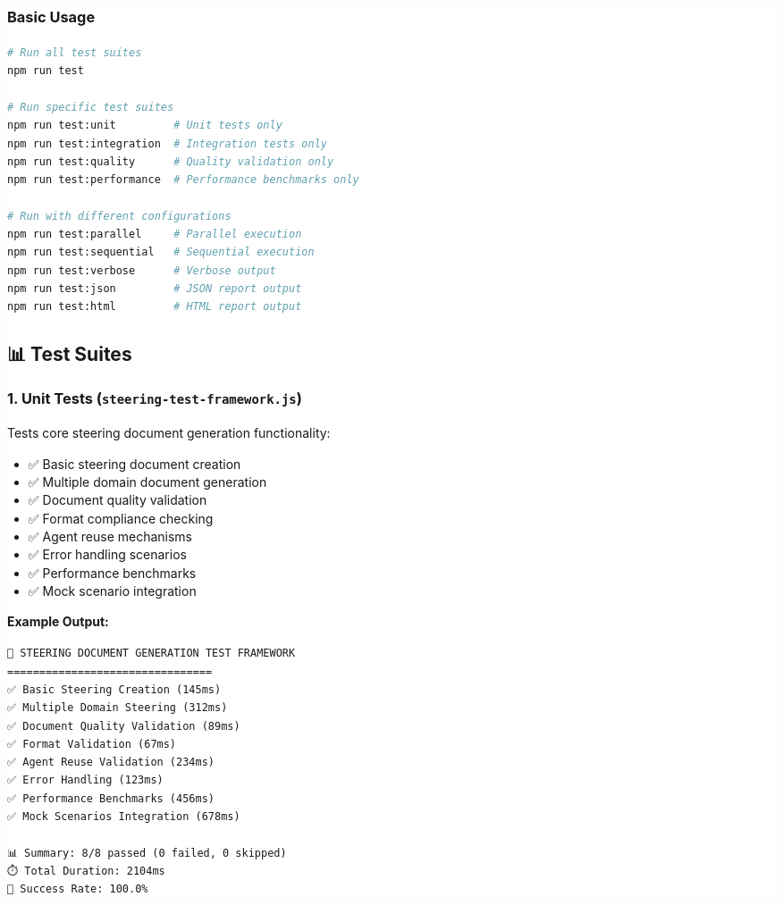 ### Basic Usage

```bash
# Run all test suites
npm run test

# Run specific test suites
npm run test:unit         # Unit tests only
npm run test:integration  # Integration tests only
npm run test:quality      # Quality validation only
npm run test:performance  # Performance benchmarks only

# Run with different configurations
npm run test:parallel     # Parallel execution
npm run test:sequential   # Sequential execution
npm run test:verbose      # Verbose output
npm run test:json         # JSON report output
npm run test:html         # HTML report output
```

## 📊 Test Suites

### 1. Unit Tests (`steering-test-framework.js`)

Tests core steering document generation functionality:

- ✅ Basic steering document creation
- ✅ Multiple domain document generation
- ✅ Document quality validation
- ✅ Format compliance checking
- ✅ Agent reuse mechanisms
- ✅ Error handling scenarios
- ✅ Performance benchmarks
- ✅ Mock scenario integration

**Example Output:**
```
🧪 STEERING DOCUMENT GENERATION TEST FRAMEWORK
================================
✅ Basic Steering Creation (145ms)
✅ Multiple Domain Steering (312ms)
✅ Document Quality Validation (89ms)
✅ Format Validation (67ms)
✅ Agent Reuse Validation (234ms)
✅ Error Handling (123ms)
✅ Performance Benchmarks (456ms)
✅ Mock Scenarios Integration (678ms)

📊 Summary: 8/8 passed (0 failed, 0 skipped)
⏱️ Total Duration: 2104ms
🚀 Success Rate: 100.0%
```
